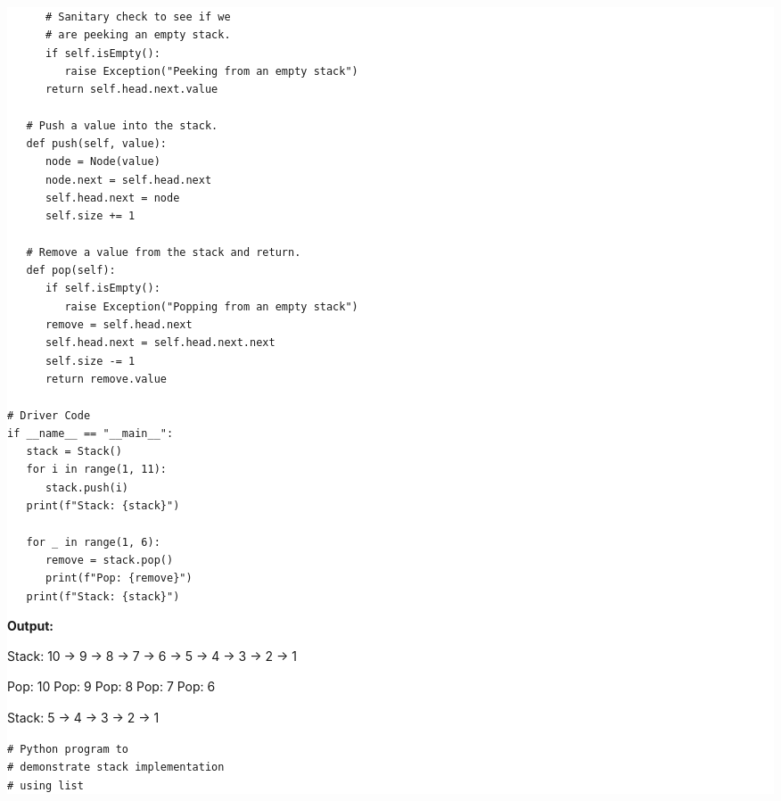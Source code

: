           # Sanitary check to see if we
          # are peeking an empty stack.
          if self.isEmpty():
             raise Exception("Peeking from an empty stack")
          return self.head.next.value

       # Push a value into the stack.
       def push(self, value):
          node = Node(value)
          node.next = self.head.next
          self.head.next = node
          self.size += 1

       # Remove a value from the stack and return.
       def pop(self):
          if self.isEmpty():
             raise Exception("Popping from an empty stack")
          remove = self.head.next
          self.head.next = self.head.next.next
          self.size -= 1
          return remove.value

    # Driver Code
    if __name__ == "__main__":
       stack = Stack()
       for i in range(1, 11):
          stack.push(i)
       print(f"Stack: {stack}")

       for _ in range(1, 6):
          remove = stack.pop()
          print(f"Pop: {remove}")
       print(f"Stack: {stack}")

**Output:**

Stack: 10 -&gt; 9 -&gt; 8 -&gt; 7 -&gt; 6 -&gt; 5 -&gt; 4 -&gt; 3 -&gt; 2 -&gt; 1

Pop: 10 Pop: 9 Pop: 8 Pop: 7 Pop: 6

Stack: 5 -&gt; 4 -&gt; 3 -&gt; 2 -&gt; 1

    # Python program to
    # demonstrate stack implementation
    # using list
